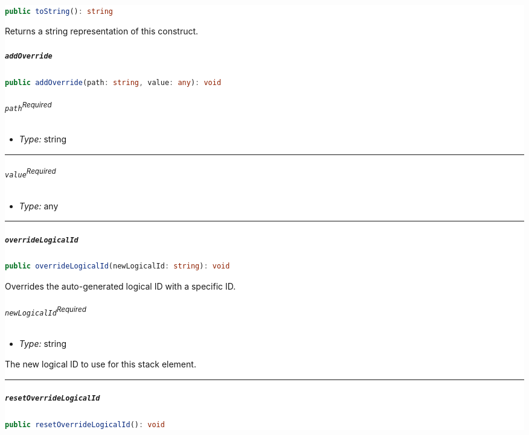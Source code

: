 ```typescript
public toString(): string
```

Returns a string representation of this construct.

##### `addOverride` <a name="addOverride" id="@cdktf/provider-vsphere.dataVsphereDatastoreStats.DataVsphereDatastoreStats.addOverride"></a>

```typescript
public addOverride(path: string, value: any): void
```

###### `path`<sup>Required</sup> <a name="path" id="@cdktf/provider-vsphere.dataVsphereDatastoreStats.DataVsphereDatastoreStats.addOverride.parameter.path"></a>

- *Type:* string

---

###### `value`<sup>Required</sup> <a name="value" id="@cdktf/provider-vsphere.dataVsphereDatastoreStats.DataVsphereDatastoreStats.addOverride.parameter.value"></a>

- *Type:* any

---

##### `overrideLogicalId` <a name="overrideLogicalId" id="@cdktf/provider-vsphere.dataVsphereDatastoreStats.DataVsphereDatastoreStats.overrideLogicalId"></a>

```typescript
public overrideLogicalId(newLogicalId: string): void
```

Overrides the auto-generated logical ID with a specific ID.

###### `newLogicalId`<sup>Required</sup> <a name="newLogicalId" id="@cdktf/provider-vsphere.dataVsphereDatastoreStats.DataVsphereDatastoreStats.overrideLogicalId.parameter.newLogicalId"></a>

- *Type:* string

The new logical ID to use for this stack element.

---

##### `resetOverrideLogicalId` <a name="resetOverrideLogicalId" id="@cdktf/provider-vsphere.dataVsphereDatastoreStats.DataVsphereDatastoreStats.resetOverrideLogicalId"></a>

```typescript
public resetOverrideLogicalId(): void
```
